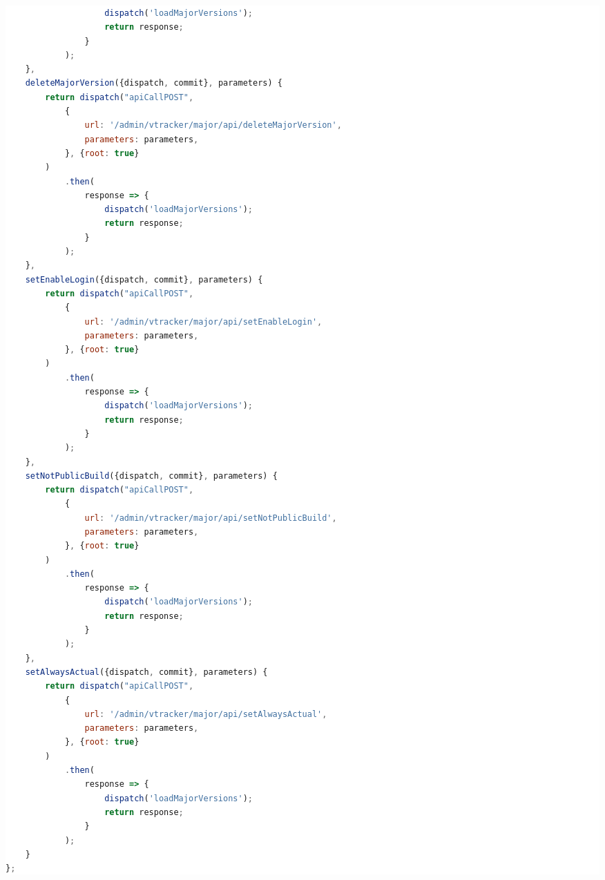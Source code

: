 ```jsx
                    dispatch('loadMajorVersions');
                    return response;
                }
            );
    },
    deleteMajorVersion({dispatch, commit}, parameters) {
        return dispatch("apiCallPOST",
            {
                url: '/admin/vtracker/major/api/deleteMajorVersion',
                parameters: parameters,
            }, {root: true}
        )
            .then(
                response => {
                    dispatch('loadMajorVersions');
                    return response;
                }
            );
    },
    setEnableLogin({dispatch, commit}, parameters) {
        return dispatch("apiCallPOST",
            {
                url: '/admin/vtracker/major/api/setEnableLogin',
                parameters: parameters,
            }, {root: true}
        )
            .then(
                response => {
                    dispatch('loadMajorVersions');
                    return response;
                }
            );
    },
    setNotPublicBuild({dispatch, commit}, parameters) {
        return dispatch("apiCallPOST",
            {
                url: '/admin/vtracker/major/api/setNotPublicBuild',
                parameters: parameters,
            }, {root: true}
        )
            .then(
                response => {
                    dispatch('loadMajorVersions');
                    return response;
                }
            );
    },
    setAlwaysActual({dispatch, commit}, parameters) {
        return dispatch("apiCallPOST",
            {
                url: '/admin/vtracker/major/api/setAlwaysActual',
                parameters: parameters,
            }, {root: true}
        )
            .then(
                response => {
                    dispatch('loadMajorVersions');
                    return response;
                }
            );
    }
};

```
